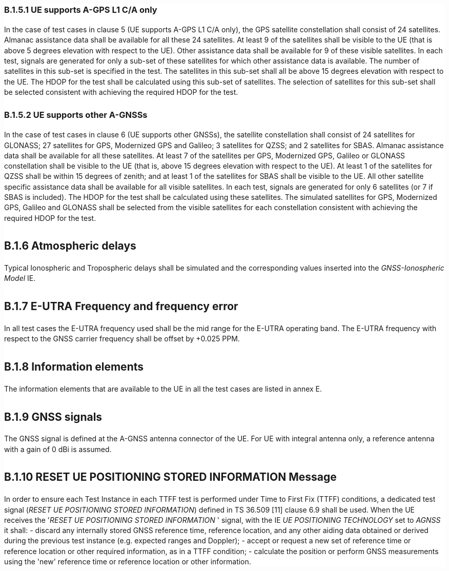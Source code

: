 ### B.1.5.1 UE supports A-GPS L1 C/A only
In the case of test cases in clause 5 (UE supports A-GPS L1 C/A only), the GPS
satellite constellation shall consist of 24 satellites. Almanac assistance
data shall be available for all these 24 satellites. At least 9 of the
satellites shall be visible to the UE (that is above 5 degrees elevation with
respect to the UE). Other assistance data shall be available for 9 of these
visible satellites. In each test, signals are generated for only a sub-set of
these satellites for which other assistance data is available. The number of
satellites in this sub-set is specified in the test. The satellites in this
sub-set shall all be above 15 degrees elevation with respect to the UE. The
HDOP for the test shall be calculated using this sub-set of satellites. The
selection of satellites for this sub-set shall be selected consistent with
achieving the required HDOP for the test.
### B.1.5.2 UE supports other A-GNSSs
In the case of test cases in clause 6 (UE supports other GNSSs), the satellite
constellation shall consist of 24 satellites for GLONASS; 27 satellites for
GPS, Modernized GPS and Galileo; 3 satellites for QZSS; and 2 satellites for
SBAS. Almanac assistance data shall be available for all these satellites. At
least 7 of the satellites per GPS, Modernized GPS, Galileo or GLONASS
constellation shall be visible to the UE (that is, above 15 degrees elevation
with respect to the UE). At least 1 of the satellites for QZSS shall be within
15 degrees of zenith; and at least 1 of the satellites for SBAS shall be
visible to the UE. All other satellite specific assistance data shall be
available for all visible satellites. In each test, signals are generated for
only 6 satellites (or 7 if SBAS is included). The HDOP for the test shall be
calculated using these satellites. The simulated satellites for GPS,
Modernized GPS, Galileo and GLONASS shall be selected from the visible
satellites for each constellation consistent with achieving the required HDOP
for the test.
## B.1.6 Atmospheric delays
Typical Ionospheric and Tropospheric delays shall be simulated and the
corresponding values inserted into the _GNSS-Ionospheric Model_ IE.
## B.1.7 E-UTRA Frequency and frequency error
In all test cases the E-UTRA frequency used shall be the mid range for the
E-UTRA operating band. The E-UTRA frequency with respect to the GNSS carrier
frequency shall be offset by +0.025 PPM.
## B.1.8 Information elements
The information elements that are available to the UE in all the test cases
are listed in annex E.
## B.1.9 GNSS signals
The GNSS signal is defined at the A-GNSS antenna connector of the UE. For UE
with integral antenna only, a reference antenna with a gain of 0 dBi is
assumed.
## B.1.10 RESET UE POSITIONING STORED INFORMATION Message
In order to ensure each Test Instance in each TTFF test is performed under
Time to First Fix (TTFF) conditions, a dedicated test signal (_RESET UE
POSITIONING STORED INFORMATION_) defined in TS 36.509 [11] clause 6.9 shall be
used.
When the UE receives the '_RESET UE POSITIONING STORED INFORMATION_ ' signal,
with the IE _UE POSITIONING TECHNOLOGY_ set to _AGNSS_ it shall:
\- discard any internally stored GNSS reference time, reference location, and
any other aiding data obtained or derived during the previous test instance
(e.g. expected ranges and Doppler);
\- accept or request a new set of reference time or reference location or
other required information, as in a TTFF condition;
\- calculate the position or perform GNSS measurements using the 'new'
reference time or reference location or other information.